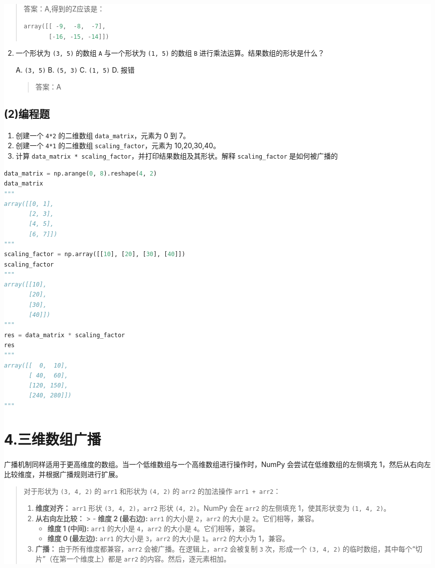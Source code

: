    > 答案：A,得到的Z应该是：
   >
   > ```python
   > array([[ -9,  -8,  -7],
   >        [-16, -15, -14]])
   > ```

2. 一个形状为 `(3, 5)` 的数组 `A` 与一个形状为 `(1, 5)` 的数组 `B` 进行乘法运算。结果数组的形状是什么？

   A. `(3, 5)` B. `(5, 3)` C. `(1, 5)` D. 报错

   > 答案：A

## (2)编程题

1. 创建一个 `4*2` 的二维数组 `data_matrix`，元素为 0 到 7。
2. 创建一个 `4*1` 的二维数组 `scaling_factor`，元素为 10,20,30,40。
3. 计算 `data_matrix * scaling_factor`，并打印结果数组及其形状。解释 `scaling_factor` 是如何被广播的

```python
data_matrix = np.arange(0, 8).reshape(4, 2)
data_matrix
"""
array([[0, 1],
       [2, 3],
       [4, 5],
       [6, 7]])
"""
scaling_factor = np.array([[10], [20], [30], [40]])
scaling_factor
"""
array([[10],
       [20],
       [30],
       [40]])
"""
res = data_matrix * scaling_factor
res
"""
array([[  0,  10],
       [ 40,  60],
       [120, 150],
       [240, 280]])
"""
```

# 4.三维数组广播

广播机制同样适用于更高维度的数组。当一个低维数组与一个高维数组进行操作时，NumPy 会尝试在低维数组的左侧填充 1，然后从右向左比较维度，并根据广播规则进行扩展。

> 对于形状为 `(3, 4, 2)` 的 `arr1` 和形状为 `(4, 2)` 的 `arr2` 的加法操作 `arr1 + arr2`：
>
> 1. **维度对齐：** `arr1` 形状 `(3, 4, 2)`，`arr2` 形状 `(4, 2)`。NumPy 会在 `arr2` 的左侧填充 1，使其形状变为 `(1, 4, 2)`。
> 2. **从右向左比较：**
     >    - **维度 2 (最右边):** `arr1` 的大小是 `2`，`arr2` 的大小是 `2`。它们相等，兼容。
>    - **维度 1 (中间):** `arr1` 的大小是 `4`，`arr2` 的大小是 `4`。它们相等，兼容。
>    - **维度 0 (最左边):** `arr1` 的大小是 `3`，`arr2` 的大小是 `1`。`arr2` 的大小为 1，兼容。
> 3. **广播：** 由于所有维度都兼容，`arr2` 会被广播。在逻辑上，`arr2` 会被复制 `3` 次，形成一个 `(3, 4, 2)` 的临时数组，其中每个“切片”（在第一个维度上）都是 `arr2` 的内容。然后，逐元素相加。
